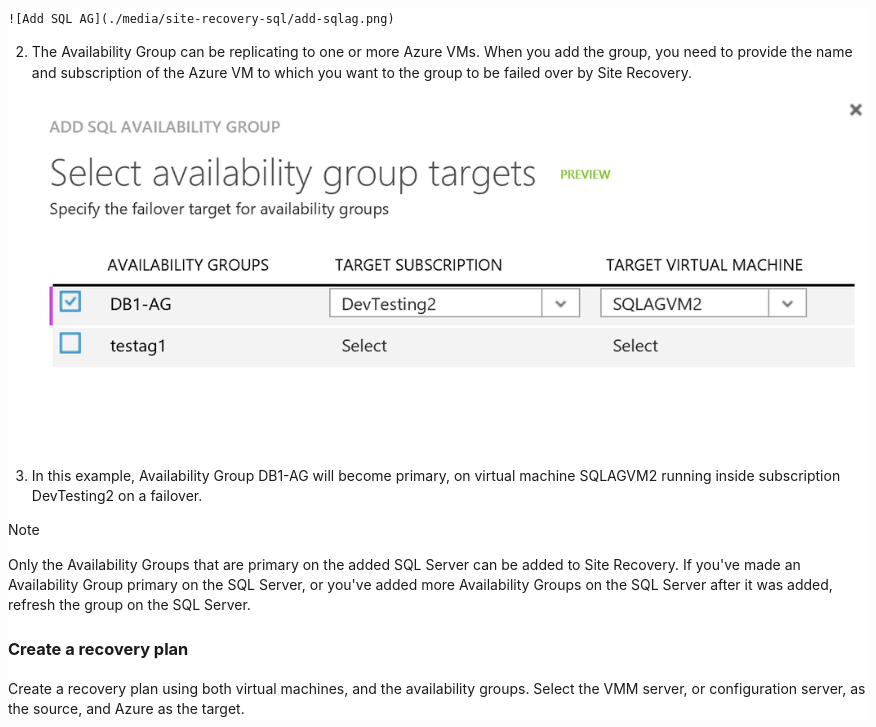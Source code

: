     ![Add SQL AG](./media/site-recovery-sql/add-sqlag.png)
2. The Availability Group can be replicating to one or more Azure VMs. When you add the group, you need to provide the name and subscription of the Azure VM to which you want to the group to be failed over by Site Recovery.

    ![Add SQL AG Dialog](./media/site-recovery-sql/add-sqlag-dialog.png)
3. In this example, Availability Group DB1-AG will become primary, on virtual machine SQLAGVM2 running inside subscription DevTesting2 on a failover.

> [!NOTE]
> Only the Availability Groups that are primary on the added SQL Server can be added to Site Recovery. If you've made an Availability Group primary on the SQL Server, or you've added more Availability Groups on the SQL Server after it was added, refresh the group on the SQL Server.
>
>

### Create a recovery plan

Create a recovery plan using both virtual machines, and the availability groups. Select the VMM server, or configuration server, as the source, and Azure as the target.
